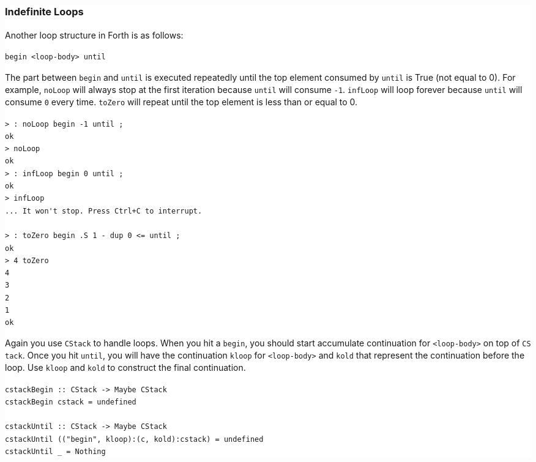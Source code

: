 
### Indefinite Loops

Another loop structure in Forth is as follows:

``` {.forth}
begin <loop-body> until
```

The part between `begin` and `until` is executed repeatedly until the top
element consumed by `until` is True (not equal to 0). For example, `noLoop`
will always stop at the first iteration because `until` will consume `-1`.
`infLoop` will loop forever because `until` will consume `0` every time.
`toZero` will repeat until the top element is less than or equal to 0.

``` {.forth}
> : noLoop begin -1 until ;
ok
> noLoop
ok
> : infLoop begin 0 until ;
ok
> infLoop
... It won't stop. Press Ctrl+C to interrupt.

> : toZero begin .S 1 - dup 0 <= until ;
ok
> 4 toZero
4
3
2
1
ok
```

Again you use `CStack` to handle loops. When you hit a `begin`, you should start
accumulate continuation for `<loop-body>` on top of `CStack`. Once you hit
`until`, you will have the continuation `kloop` for `<loop-body>` and `kold`
that represent the continuation before the loop. Use `kloop` and `kold` to
construct the final continuation.

``` {.haskell}
cstackBegin :: CStack -> Maybe CStack
cstackBegin cstack = undefined

cstackUntil :: CStack -> Maybe CStack
cstackUntil (("begin", kloop):(c, kold):cstack) = undefined
cstackUntil _ = Nothing
```
